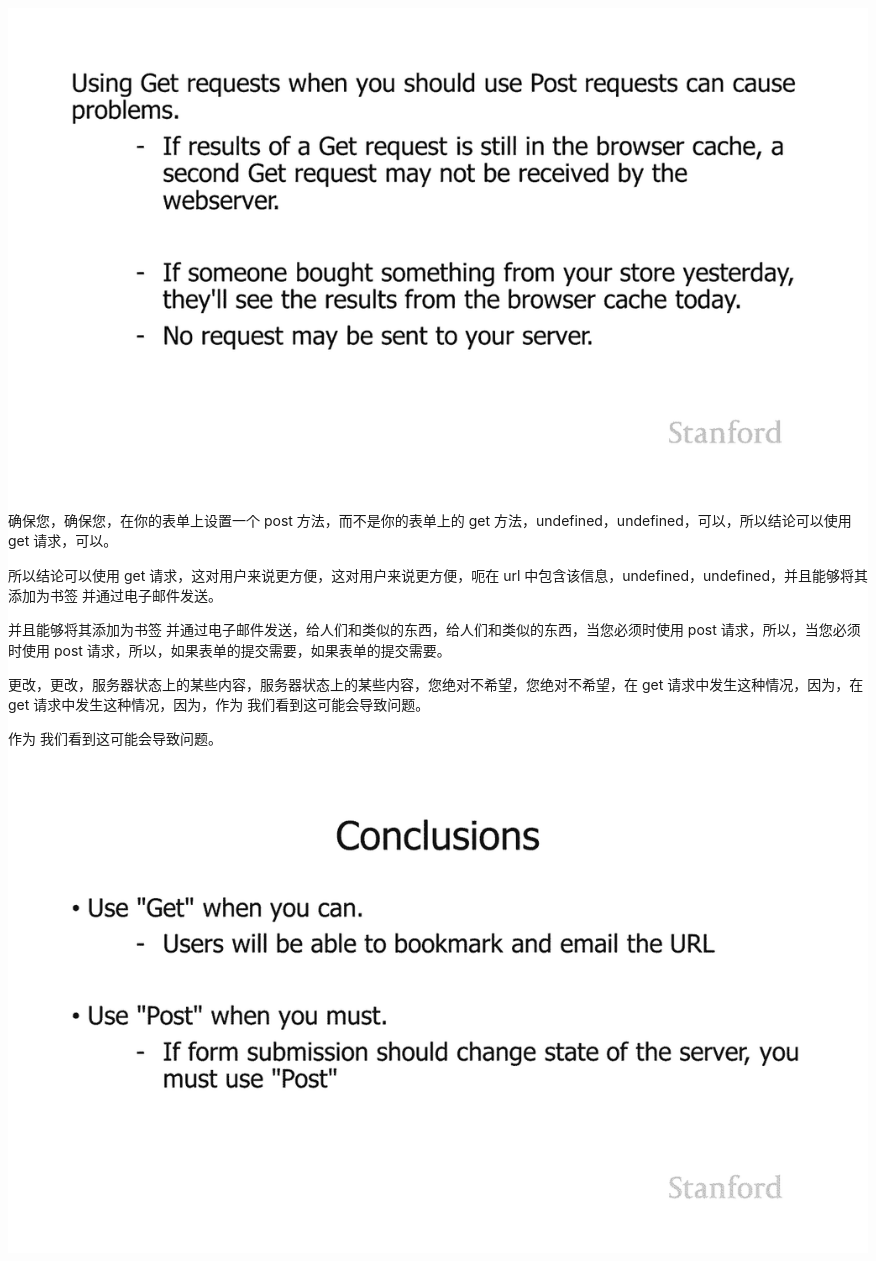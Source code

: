 
![](img/04b35aa30ee5466d2da245ee30a75610_26.png)

确保您，确保您，在你的表单上设置一个 post 方法，而不是你的表单上的 get 方法，undefined，undefined，可以，所以结论可以使用 get 请求，可以。

所以结论可以使用 get 请求，这对用户来说更方便，这对用户来说更方便，呃在 url 中包含该信息，undefined，undefined，并且能够将其添加为书签 并通过电子邮件发送。

并且能够将其添加为书签 并通过电子邮件发送，给人们和类似的东西，给人们和类似的东西，当您必须时使用 post 请求，所以，当您必须时使用 post 请求，所以，如果表单的提交需要，如果表单的提交需要。

更改，更改，服务器状态上的某些内容，服务器状态上的某些内容，您绝对不希望，您绝对不希望，在 get 请求中发生这种情况，因为，在 get 请求中发生这种情况，因为，作为 我们看到这可能会导致问题。

作为 我们看到这可能会导致问题。

![](img/04b35aa30ee5466d2da245ee30a75610_28.png)
